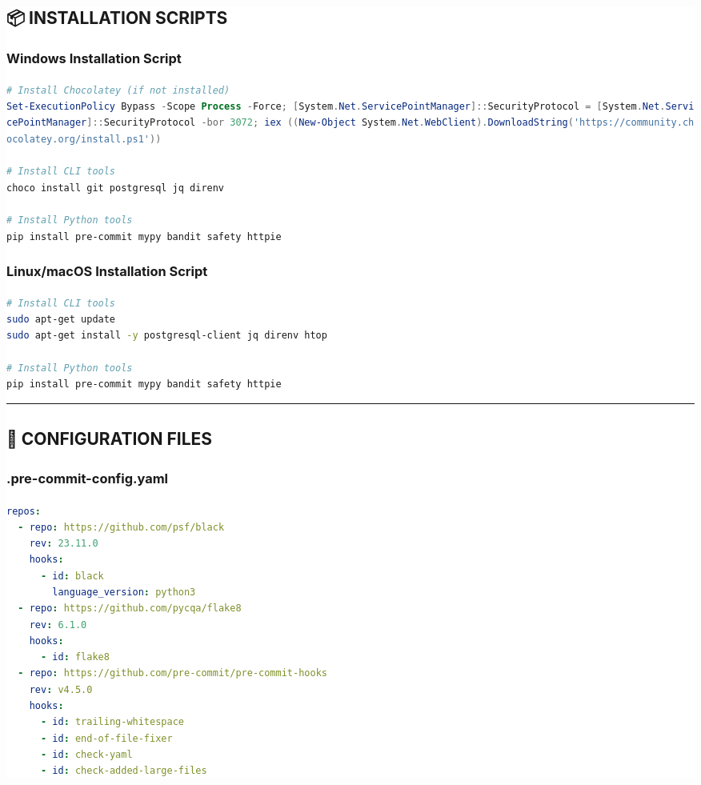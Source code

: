 
## 📦 **INSTALLATION SCRIPTS**

### **Windows Installation Script**
```powershell
# Install Chocolatey (if not installed)
Set-ExecutionPolicy Bypass -Scope Process -Force; [System.Net.ServicePointManager]::SecurityProtocol = [System.Net.ServicePointManager]::SecurityProtocol -bor 3072; iex ((New-Object System.Net.WebClient).DownloadString('https://community.chocolatey.org/install.ps1'))

# Install CLI tools
choco install git postgresql jq direnv

# Install Python tools
pip install pre-commit mypy bandit safety httpie
```

### **Linux/macOS Installation Script**
```bash
# Install CLI tools
sudo apt-get update
sudo apt-get install -y postgresql-client jq direnv htop

# Install Python tools
pip install pre-commit mypy bandit safety httpie
```

---

## 🔧 **CONFIGURATION FILES**

### **.pre-commit-config.yaml**
```yaml
repos:
  - repo: https://github.com/psf/black
    rev: 23.11.0
    hooks:
      - id: black
        language_version: python3
  - repo: https://github.com/pycqa/flake8
    rev: 6.1.0
    hooks:
      - id: flake8
  - repo: https://github.com/pre-commit/pre-commit-hooks
    rev: v4.5.0
    hooks:
      - id: trailing-whitespace
      - id: end-of-file-fixer
      - id: check-yaml
      - id: check-added-large-files
```
